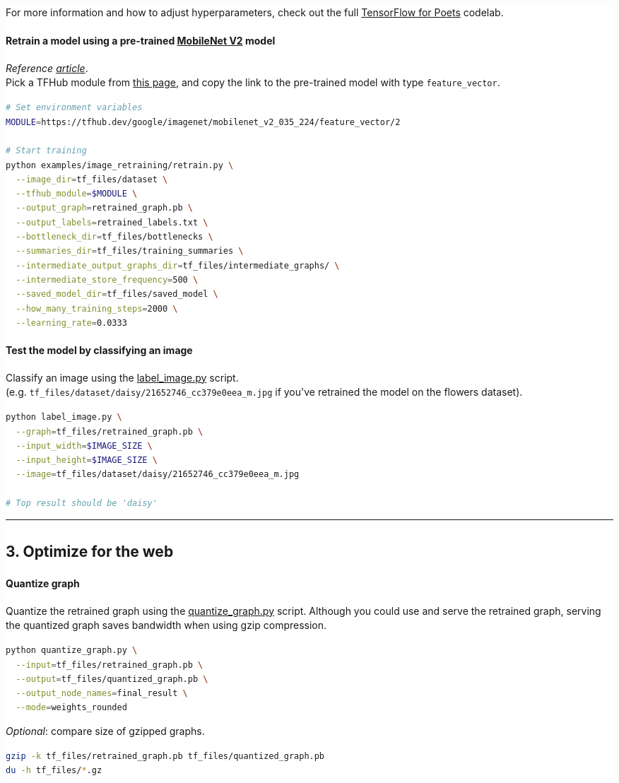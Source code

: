 For more information and how to adjust hyperparameters, check out the full [TensorFlow for Poets](https://codelabs.developers.google.com/codelabs/tensorflow-for-poets/index.html?index=..%2F..%2Findex#0) codelab.  

#### Retrain a model using a pre-trained [MobileNet V2](https://github.com/tensorflow/models/tree/master/research/slim/nets/mobilenet) model  
*Reference [article](https://proandroiddev.com/re-training-the-model-with-images-using-tensorflow-7758e9eb8db5)*.  
Pick a TFHub module from [this page](https://tfhub.dev/s?module-type=image-feature-vector&network-architecture=mobilenet-v2), and copy the link to the pre-trained model with type `feature_vector`.  
```sh
# Set environment variables
MODULE=https://tfhub.dev/google/imagenet/mobilenet_v2_035_224/feature_vector/2

# Start training
python examples/image_retraining/retrain.py \
  --image_dir=tf_files/dataset \
  --tfhub_module=$MODULE \
  --output_graph=retrained_graph.pb \
  --output_labels=retrained_labels.txt \
  --bottleneck_dir=tf_files/bottlenecks \
  --summaries_dir=tf_files/training_summaries \
  --intermediate_output_graphs_dir=tf_files/intermediate_graphs/ \
  --intermediate_store_frequency=500 \
  --saved_model_dir=tf_files/saved_model \
  --how_many_training_steps=2000 \
  --learning_rate=0.0333
```

#### Test the model by classifying an image  
Classify an image using the [label_image.py](https://github.com/googlecodelabs/tensorflow-for-poets-2/blob/master/scripts/label_image.py) script.  
(e.g. `tf_files/dataset/daisy/21652746_cc379e0eea_m.jpg` if you've retrained the model on the flowers dataset).
```sh
python label_image.py \
  --graph=tf_files/retrained_graph.pb \
  --input_width=$IMAGE_SIZE \
  --input_height=$IMAGE_SIZE \
  --image=tf_files/dataset/daisy/21652746_cc379e0eea_m.jpg  

# Top result should be 'daisy'
```

---

## 3. Optimize for the web

#### Quantize graph
Quantize the retrained graph using the [quantize_graph.py](https://github.com/googlecodelabs/tensorflow-for-poets-2/blob/master/scripts/quantize_graph.py) script. Although you could use and serve the retrained graph, serving the quantized graph saves bandwidth when using gzip compression.
```sh
python quantize_graph.py \
  --input=tf_files/retrained_graph.pb \
  --output=tf_files/quantized_graph.pb \
  --output_node_names=final_result \
  --mode=weights_rounded
```
*Optional*: compare size of gzipped graphs.
```sh
gzip -k tf_files/retrained_graph.pb tf_files/quantized_graph.pb
du -h tf_files/*.gz

```